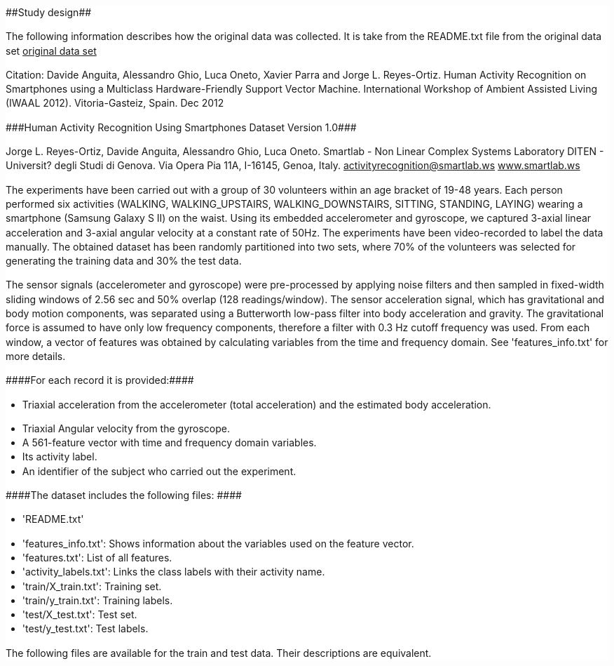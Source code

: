 ##Study design##

The following information describes how the original data was collected. It is take from the README.txt file from the original data set  [original data set](http://archive.ics.uci.edu/ml/datasets/Human+Activity+Recognition+Using+Smartphones)

Citation: Davide Anguita, Alessandro Ghio, Luca Oneto, Xavier Parra and Jorge L. Reyes-Ortiz. Human Activity Recognition on Smartphones using a Multiclass Hardware-Friendly Support Vector Machine. International Workshop of Ambient Assisted Living (IWAAL 2012). Vitoria-Gasteiz, Spain. Dec 2012

###Human Activity Recognition Using Smartphones Dataset Version 1.0###

Jorge L. Reyes-Ortiz, Davide Anguita, Alessandro Ghio, Luca Oneto.
Smartlab - Non Linear Complex Systems Laboratory
DITEN - Universit? degli Studi di Genova.
Via Opera Pia 11A, I-16145, Genoa, Italy.
activityrecognition@smartlab.ws
www.smartlab.ws

The experiments have been carried out with a group of 30 volunteers within an age bracket of 19-48 years. Each person performed six activities (WALKING, WALKING_UPSTAIRS, WALKING_DOWNSTAIRS, SITTING, STANDING, LAYING) wearing a smartphone (Samsung Galaxy S II) on the waist. Using its embedded accelerometer and gyroscope, we captured 3-axial linear acceleration and 3-axial angular velocity at a constant rate of 50Hz. The experiments have been video-recorded to label the data manually. The obtained dataset has been randomly partitioned into two sets, where 70% of the volunteers was selected for generating the training data and 30% the test data. 

The sensor signals (accelerometer and gyroscope) were pre-processed by applying noise filters and then sampled in fixed-width sliding windows of 2.56 sec and 50% overlap (128 readings/window). The sensor acceleration signal, which has gravitational and body motion components, was separated using a Butterworth low-pass filter into body acceleration and gravity. The gravitational force is assumed to have only low frequency components, therefore a filter with 0.3 Hz cutoff frequency was used. From each window, a vector of features was obtained by calculating variables from the time and frequency domain. See 'features_info.txt' for more details. 

####For each record it is provided:####

* Triaxial acceleration from the accelerometer (total acceleration) and the estimated body acceleration.
- Triaxial Angular velocity from the gyroscope. 
- A 561-feature vector with time and frequency domain variables. 
- Its activity label. 
- An identifier of the subject who carried out the experiment.

####The dataset includes the following files: ####

* 'README.txt'
- 'features_info.txt': Shows information about the variables used on the feature vector.
- 'features.txt': List of all features.
- 'activity_labels.txt': Links the class labels with their activity name.
- 'train/X_train.txt': Training set.
- 'train/y_train.txt': Training labels.
- 'test/X_test.txt': Test set.
- 'test/y_test.txt': Test labels.

The following files are available for the train and test data. Their descriptions are equivalent. 
